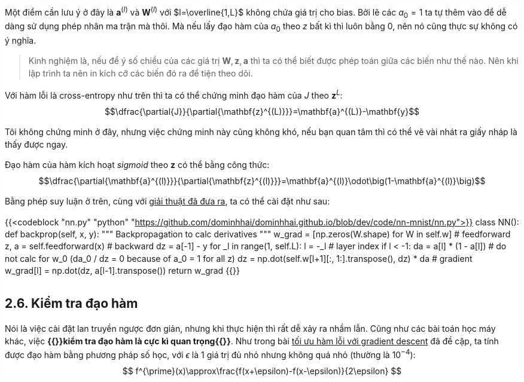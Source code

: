 Một điểm cần lưu ý ở đây là $\mathbf a^{(l)}$ và $\mathbf W^{(l)}$ với $l=\overline{1,L}$ không chứa giá trị cho bias. Bởi lẽ các $a_0=1$ ta tự thêm vào để dễ dàng sử dụng phép nhân ma trận mà thôi. Mà nếu lấy đạo hàm của $a_0$ theo $z$ bất kì thì luôn bằng $0$, nên nó cũng thực sự không có ý nghĩa.

> Kinh nghiệm là, nếu để ý số chiều của các giá trị $\mathbf W, \mathbf z, \mathbf a$ thì ta có thể biết được phép toán giữa các biến như thế nào. Nên khi lập trình ta nên in kích cỡ các biến đó ra để tiện theo dõi.

Với hàm lỗi là cross-entropy như trên thì ta có thể chứng minh đạo hàm của $J$ theo $\mathbf z^{L}$:
$$\dfrac{\partial{J}}{\partial{\mathbf{z}^{(L)}}}=\mathbf{a}^{(L)}-\mathbf{y}$$

Tôi không chứng minh ở đây, nhưng việc chứng minh này cũng không khó, nếu bạn quan tâm thì có thể vẽ vài nhát ra giấy nháp là thấy được ngay.

Đạo hàm của hàm kích hoạt *sigmoid* theo $\mathbf z$ có thể bằng công thức:
$$\dfrac{\partial{\mathbf{a}^{(l)}}}{\partial{\mathbf{z}^{(l)}}}=\mathbf{a}^{(l)}\odot\big(1-\mathbf{a}^{(l)}\big)$$

Bằng phép suy luận ở trên, cùng với [giải thuật đã đưa ra](/vi/2018/04/nn-intro/#5-lan-truyền-ngược-và-đạo-hàm), ta có thể cài đặt như sau:

{{<codeblock "nn.py" "python" "https://github.com/dominhhai/dominhhai.github.io/blob/dev/code/nn-mnist/nn.py">}}
class NN():
    def backprop(self, x, y):
        """
        Backpropagation to calc derivatives
        """
        w_grad = [np.zeros(W.shape) for W in self.w]
        # feedforward
        z, a = self.feedforward(x)
        # backward
        dz = a[-1] - y
        for _l in range(1, self.L):
            l = -_l # layer index
            if l < -1:
                da = a[l] * (1 - a[l])
                # do not calc for w_0 (da_0 / dz = 0 because of a_0 = 1 for all z)
                dz = np.dot(self.w[l+1][:, 1:].transpose(), dz) * da
            # gradient    
            w_grad[l] = np.dot(dz, a[l-1].transpose())
        return w_grad
{{</codeblock>}}

## 2.6. Kiểm tra đạo hàm
Nói là việc cài đặt lan truyền ngược đơn giản, nhưng khi thực hiện thì rất dễ xảy ra nhầm lẫn. Cũng như các bài toán học máy khác, việc **{{<hl-text green>}}kiểm tra đạo hàm là cực kì quan trọng{{</hl-text>}}**. Như trong bài [tối ưu hàm lỗi với gradient descent](/vi/2017/12/ml-gd/#3-2-kiểm-tra-đạo-hàm) đã đề cập, ta tính được đạo hàm bằng phương pháp số học, với $\epsilon$ là 1 giá trị đủ nhỏ nhưng không quá nhỏ (thường là $10^{-4}$):
$$
f^{\prime}(x)\approx\frac{f(x+\epsilon)-f(x-\epsilon)}{2\epsilon}
$$